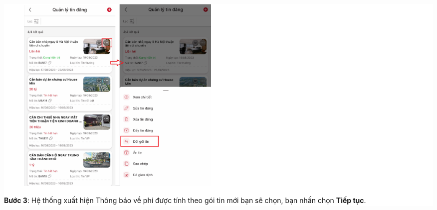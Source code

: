 <figure><img src="../.gitbook/assets/image (955).png" alt="" width="375"><figcaption></figcaption></figure>

**Bước 3**: Hệ thống xuất hiện Thông báo về phí được tính theo gói tin mới bạn sẽ chọn, bạn nhấn chọn **Tiếp tục**.
